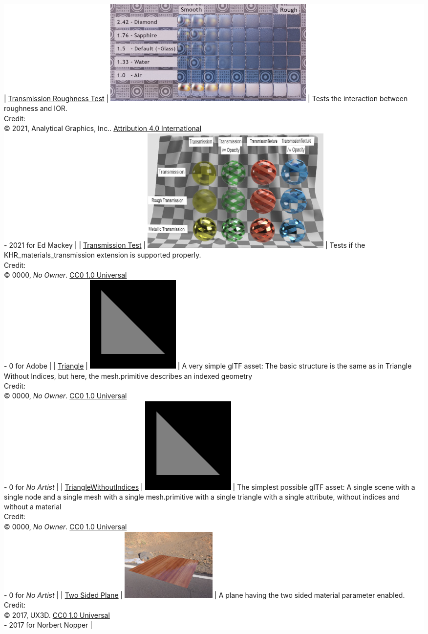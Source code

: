 | [Transmission Roughness Test](.%2F2.0%2FTransmissionRoughnessTest%2FREADME.md) | ![](.%2F2.0%2FTransmissionRoughnessTest%2Fscreenshot%2Fscreenshot.jpg) | Tests the interaction between roughness and IOR.<br>Credit:<br>&copy; 2021, Analytical Graphics, Inc.. [Attribution 4.0 International]()<br> - 2021 for Ed Mackey |
| [Transmission Test](.%2F2.0%2FTransmissionTest%2FREADME.md) | ![](.%2F2.0%2FTransmissionTest%2Fscreenshot%2Fscreenshot.jpg) | Tests if the KHR_materials_transmission extension is supported properly.<br>Credit:<br>&copy; 0000, _No Owner_. [CC0 1.0 Universal]()<br> - 0 for Adobe |
| [Triangle](.%2F2.0%2FTriangle%2FREADME.md) | ![](.%2F2.0%2FTriangle%2Fscreenshot%2Fscreenshot.png) | A very simple glTF asset: The basic structure is the same as in Triangle Without Indices, but here, the mesh.primitive describes an indexed geometry<br>Credit:<br>&copy; 0000, _No Owner_. [CC0 1.0 Universal]()<br> - 0 for _No Artist_ |
| [TriangleWithoutIndices](.%2F2.0%2FTriangleWithoutIndices%2FREADME.md) | ![](.%2F2.0%2FTriangleWithoutIndices%2Fscreenshot%2Fscreenshot.png) | The simplest possible glTF asset: A single scene with a single node and a single mesh with a single mesh.primitive with a single triangle with a single attribute, without indices and without a material<br>Credit:<br>&copy; 0000, _No Owner_. [CC0 1.0 Universal]()<br> - 0 for _No Artist_ |
| [Two Sided Plane](.%2F2.0%2FTwoSidedPlane%2FREADME.md) | ![](.%2F2.0%2FTwoSidedPlane%2Fscreenshot%2Fscreenshot.jpg) | A plane having the two sided material parameter enabled.<br>Credit:<br>&copy; 2017, UX3D. [CC0 1.0 Universal]()<br> - 2017 for Norbert Nopper |